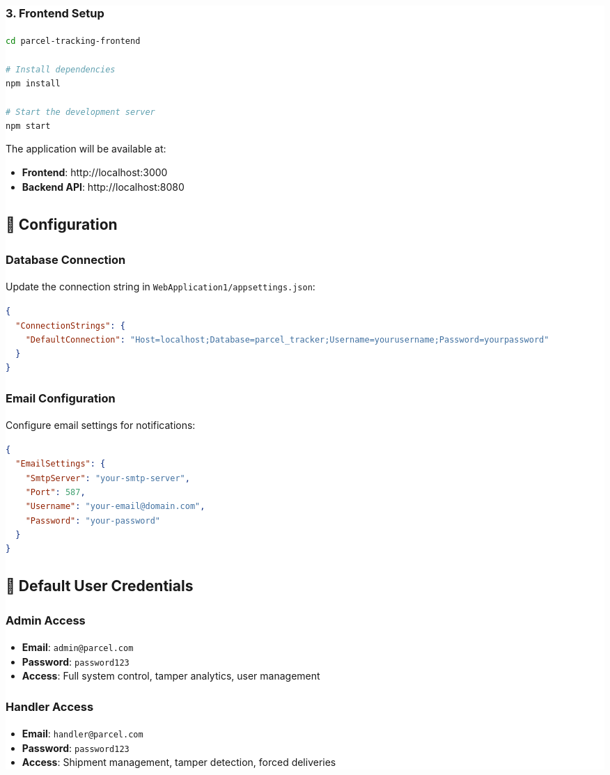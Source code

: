 ### 3. Frontend Setup
```bash
cd parcel-tracking-frontend

# Install dependencies
npm install

# Start the development server
npm start
```

The application will be available at:
- **Frontend**: http://localhost:3000
- **Backend API**: http://localhost:8080

## 🔧 Configuration

### Database Connection
Update the connection string in `WebApplication1/appsettings.json`:
```json
{
  "ConnectionStrings": {
    "DefaultConnection": "Host=localhost;Database=parcel_tracker;Username=yourusername;Password=yourpassword"
  }
}
```

### Email Configuration
Configure email settings for notifications:
```json
{
  "EmailSettings": {
    "SmtpServer": "your-smtp-server",
    "Port": 587,
    "Username": "your-email@domain.com",
    "Password": "your-password"
  }
}
```

## 👤 Default User Credentials

### Admin Access
- **Email**: `admin@parcel.com`
- **Password**: `password123`
- **Access**: Full system control, tamper analytics, user management

### Handler Access
- **Email**: `handler@parcel.com`
- **Password**: `password123`
- **Access**: Shipment management, tamper detection, forced deliveries

